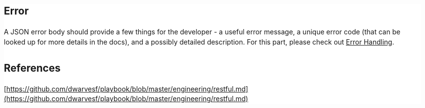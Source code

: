 
## Error


A JSON error body should provide a few things for the developer - a useful error message, a unique error code (that can be looked up for more details in the docs), and a possibly detailed description. For this part, please check out [Error Handling](https://github.com/dwarvesf/playbook/blob/master/engineering/error.md).


## References


[https://github.com/dwarvesf/playbook/blob/master/engineering/restful.md](https://github.com/dwarvesf/playbook/blob/master/engineering/restful.md)

